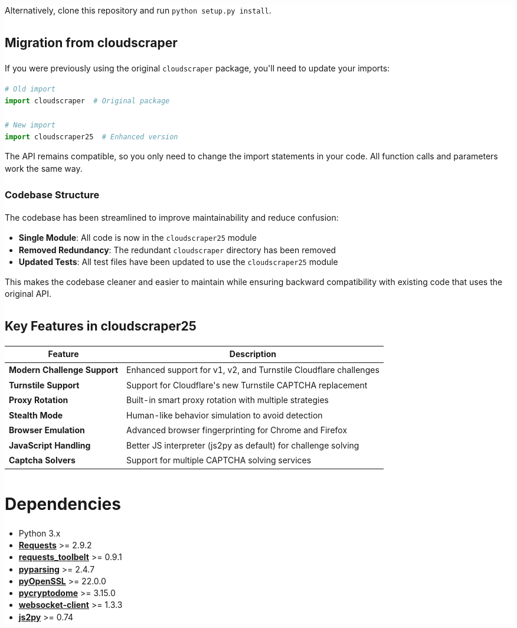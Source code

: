 Alternatively, clone this repository and run `python setup.py install`.

## Migration from cloudscraper

If you were previously using the original `cloudscraper` package, you'll need to update your imports:

```python
# Old import
import cloudscraper  # Original package

# New import
import cloudscraper25  # Enhanced version
```

The API remains compatible, so you only need to change the import statements in your code. All function calls and parameters work the same way.

### Codebase Structure

The codebase has been streamlined to improve maintainability and reduce confusion:

- **Single Module**: All code is now in the `cloudscraper25` module
- **Removed Redundancy**: The redundant `cloudscraper` directory has been removed
- **Updated Tests**: All test files have been updated to use the `cloudscraper25` module

This makes the codebase cleaner and easier to maintain while ensuring backward compatibility with existing code that uses the original API.

## Key Features in cloudscraper25

| Feature | Description |
|---------|-------------|
| **Modern Challenge Support** | Enhanced support for v1, v2, and Turnstile Cloudflare challenges |
| **Turnstile Support** | Support for Cloudflare's new Turnstile CAPTCHA replacement |
| **Proxy Rotation** | Built-in smart proxy rotation with multiple strategies |
| **Stealth Mode** | Human-like behavior simulation to avoid detection |
| **Browser Emulation** | Advanced browser fingerprinting for Chrome and Firefox |
| **JavaScript Handling** | Better JS interpreter (js2py as default) for challenge solving |
| **Captcha Solvers** | Support for multiple CAPTCHA solving services |

# Dependencies

- Python 3.x
- **[Requests](https://github.com/kennethreitz/requests)** >= 2.9.2
- **[requests_toolbelt](https://pypi.org/project/requests-toolbelt/)** >= 0.9.1
- **[pyparsing](https://pypi.org/project/pyparsing/)** >= 2.4.7
- **[pyOpenSSL](https://pypi.org/project/pyOpenSSL/)** >= 22.0.0
- **[pycryptodome](https://pypi.org/project/pycryptodome/)** >= 3.15.0
- **[websocket-client](https://pypi.org/project/websocket-client/)** >= 1.3.3
- **[js2py](https://pypi.org/project/Js2Py/)** >= 0.74
